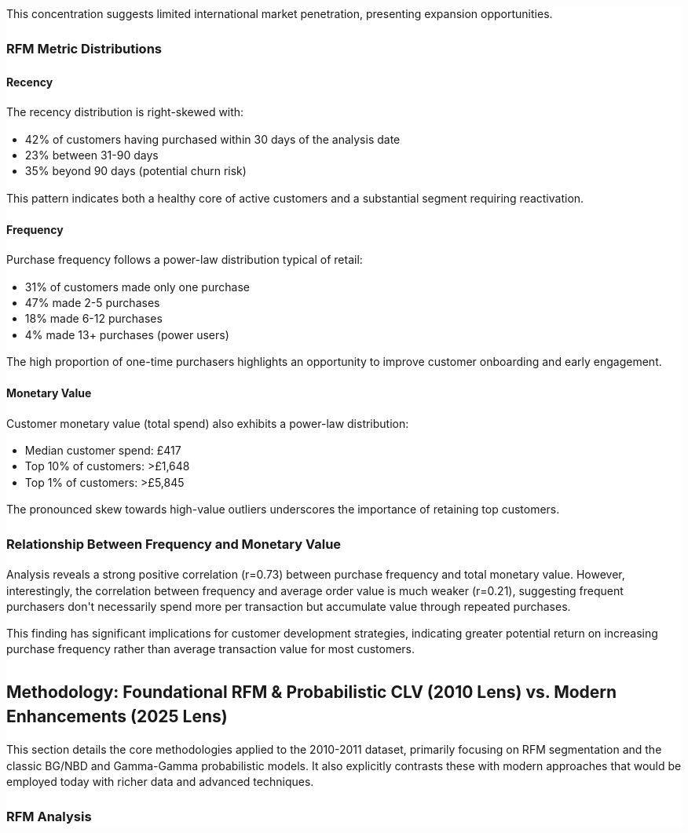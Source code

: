 This concentration suggests limited international market penetration, presenting expansion opportunities.

### RFM Metric Distributions

#### Recency
The recency distribution is right-skewed with:
- 42% of customers having purchased within 30 days of the analysis date
- 23% between 31-90 days
- 35% beyond 90 days (potential churn risk)

This pattern indicates both a healthy core of active customers and a substantial segment requiring reactivation.

#### Frequency
Purchase frequency follows a power-law distribution typical of retail:
- 31% of customers made only one purchase
- 47% made 2-5 purchases
- 18% made 6-12 purchases
- 4% made 13+ purchases (power users)

The high proportion of one-time purchasers highlights an opportunity to improve customer onboarding and early engagement.

#### Monetary Value
Customer monetary value (total spend) also exhibits a power-law distribution:
- Median customer spend: £417
- Top 10% of customers: >£1,648
- Top 1% of customers: >£5,845

The pronounced skew towards high-value outliers underscores the importance of retaining top customers.

### Relationship Between Frequency and Monetary Value

Analysis reveals a strong positive correlation (r=0.73) between purchase frequency and total monetary value. However, interestingly, the correlation between frequency and average order value is much weaker (r=0.21), suggesting frequent purchasers don't necessarily spend more per transaction but accumulate value through repeated purchases.

This finding has significant implications for customer development strategies, indicating greater potential return on increasing purchase frequency rather than average transaction value for most customers.

## Methodology: Foundational RFM & Probabilistic CLV (2010 Lens) vs. Modern Enhancements (2025 Lens)

This section details the core methodologies applied to the 2010-2011 dataset, primarily focusing on RFM segmentation and the classic BG/NBD and Gamma-Gamma probabilistic models. It also explicitly contrasts these with modern approaches that would be employed today with richer data and advanced techniques.

### RFM Analysis
